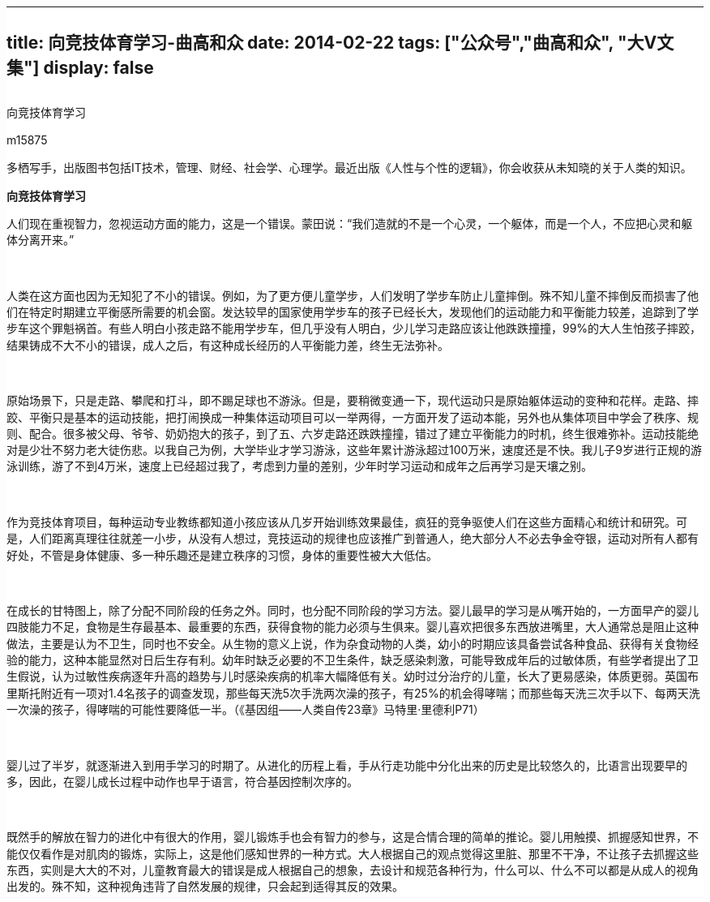 
---
title:   向竞技体育学习-曲高和众
date: 2014-02-22
tags: ["公众号","曲高和众", "大V文集"]
display: false
---


## 



向竞技体育学习




m15875




多栖写手，出版图书包括IT技术，管理、财经、社会学、心理学。最近出版《人性与个性的逻辑》，你会收获从未知晓的关于人类的知识。


**向竞技体育学习**

人们现在重视智力，忽视运动方面的能力，这是一个错误。蒙田说：“我们造就的不是一个心灵，一个躯体，而是一个人，不应把心灵和躯体分离开来。”

&nbsp;

人类在这方面也因为无知犯了不小的错误。例如，为了更方便儿童学步，人们发明了学步车防止儿童摔倒。殊不知儿童不摔倒反而损害了他们在特定时期建立平衡感所需要的机会窗。发达较早的国家使用学步车的孩子已经长大，发现他们的运动能力和平衡能力较差，追踪到了学步车这个罪魁祸首。有些人明白小孩走路不能用学步车，但几乎没有人明白，少儿学习走路应该让他跌跌撞撞，99%的大人生怕孩子摔跤，结果铸成不大不小的错误，成人之后，有这种成长经历的人平衡能力差，终生无法弥补。

&nbsp;

原始场景下，只是走路、攀爬和打斗，即不踢足球也不游泳。但是，要稍微变通一下，现代运动只是原始躯体运动的变种和花样。走路、摔跤、平衡只是基本的运动技能，把打闹换成一种集体运动项目可以一举两得，一方面开发了运动本能，另外也从集体项目中学会了秩序、规则、配合。很多被父母、爷爷、奶奶抱大的孩子，到了五、六岁走路还跌跌撞撞，错过了建立平衡能力的时机，终生很难弥补。运动技能绝对是少壮不努力老大徒伤悲。以我自己为例，大学毕业才学习游泳，这些年累计游泳超过100万米，速度还是不快。我儿子9岁进行正规的游泳训练，游了不到4万米，速度上已经超过我了，考虑到力量的差别，少年时学习运动和成年之后再学习是天壤之别。

&nbsp;

作为竞技体育项目，每种运动专业教练都知道小孩应该从几岁开始训练效果最佳，疯狂的竞争驱使人们在这些方面精心和统计和研究。可是，人们距离真理往往就差一小步，从没有人想过，竞技运动的规律也应该推广到普通人，绝大部分人不必去争金夺银，运动对所有人都有好处，不管是身体健康、多一种乐趣还是建立秩序的习惯，身体的重要性被大大低估。

&nbsp;

在成长的甘特图上，除了分配不同阶段的任务之外。同时，也分配不同阶段的学习方法。婴儿最早的学习是从嘴开始的，一方面早产的婴儿四肢能力不足，食物是生存最基本、最重要的东西，获得食物的能力必须与生俱来。婴儿喜欢把很多东西放进嘴里，大人通常总是阻止这种做法，主要是认为不卫生，同时也不安全。从生物的意义上说，作为杂食动物的人类，幼小的时期应该具备尝试各种食品、获得有关食物经验的能力，这种本能显然对日后生存有利。幼年时缺乏必要的不卫生条件，缺乏感染刺激，可能导致成年后的过敏体质，有些学者提出了卫生假说，认为过敏性疾病逐年升高的趋势与儿时感染疾病的机率大幅降低有关。幼时过分治疗的儿童，长大了更易感染，体质更弱。英国布里斯托附近有一项对1.4名孩子的调查发现，那些每天洗5次手洗两次澡的孩子，有25%的机会得哮喘；而那些每天洗三次手以下、每两天洗一次澡的孩子，得哮喘的可能性要降低一半。（《基因组——人类自传23章》马特里·里德利P71）

&nbsp;

婴儿过了半岁，就逐渐进入到用手学习的时期了。从进化的历程上看，手从行走功能中分化出来的历史是比较悠久的，比语言出现要早的多，因此，在婴儿成长过程中动作也早于语言，符合基因控制次序的。

&nbsp;

既然手的解放在智力的进化中有很大的作用，婴儿锻炼手也会有智力的参与，这是合情合理的简单的推论。婴儿用触摸、抓握感知世界，不能仅仅看作是对肌肉的锻炼，实际上，这是他们感知世界的一种方式。大人根据自己的观点觉得这里脏、那里不干净，不让孩子去抓握这些东西，实则是大大的不对，儿童教育最大的错误是成人根据自己的想象，去设计和规范各种行为，什么可以、什么不可以都是从成人的视角出发的。殊不知，这种视角违背了自然发展的规律，只会起到适得其反的效果。
